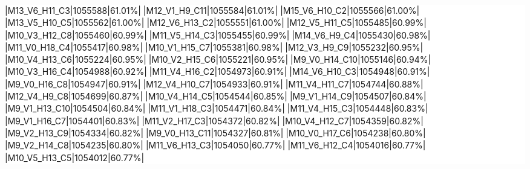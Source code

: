 |M13_V6_H11_C3|1055588|61.01%|
|M12_V1_H9_C11|1055584|61.01%|
|M15_V6_H10_C2|1055566|61.00%|
|M13_V5_H10_C5|1055562|61.00%|
|M12_V6_H13_C2|1055551|61.00%|
|M12_V5_H11_C5|1055485|60.99%|
|M10_V3_H12_C8|1055460|60.99%|
|M11_V5_H14_C3|1055455|60.99%|
|M14_V6_H9_C4|1055430|60.98%|
|M11_V0_H18_C4|1055417|60.98%|
|M10_V1_H15_C7|1055381|60.98%|
|M12_V3_H9_C9|1055232|60.95%|
|M10_V4_H13_C6|1055224|60.95%|
|M10_V2_H15_C6|1055221|60.95%|
|M9_V0_H14_C10|1055146|60.94%|
|M10_V3_H16_C4|1054988|60.92%|
|M11_V4_H16_C2|1054973|60.91%|
|M14_V6_H10_C3|1054948|60.91%|
|M9_V0_H16_C8|1054947|60.91%|
|M12_V4_H10_C7|1054933|60.91%|
|M11_V4_H11_C7|1054744|60.88%|
|M12_V4_H9_C8|1054699|60.87%|
|M10_V4_H14_C5|1054544|60.85%|
|M9_V1_H14_C9|1054507|60.84%|
|M9_V1_H13_C10|1054504|60.84%|
|M11_V1_H18_C3|1054471|60.84%|
|M11_V4_H15_C3|1054448|60.83%|
|M9_V1_H16_C7|1054401|60.83%|
|M11_V2_H17_C3|1054372|60.82%|
|M10_V4_H12_C7|1054359|60.82%|
|M9_V2_H13_C9|1054334|60.82%|
|M9_V0_H13_C11|1054327|60.81%|
|M10_V0_H17_C6|1054238|60.80%|
|M9_V2_H14_C8|1054235|60.80%|
|M11_V6_H13_C3|1054050|60.77%|
|M11_V6_H12_C4|1054016|60.77%|
|M10_V5_H13_C5|1054012|60.77%|